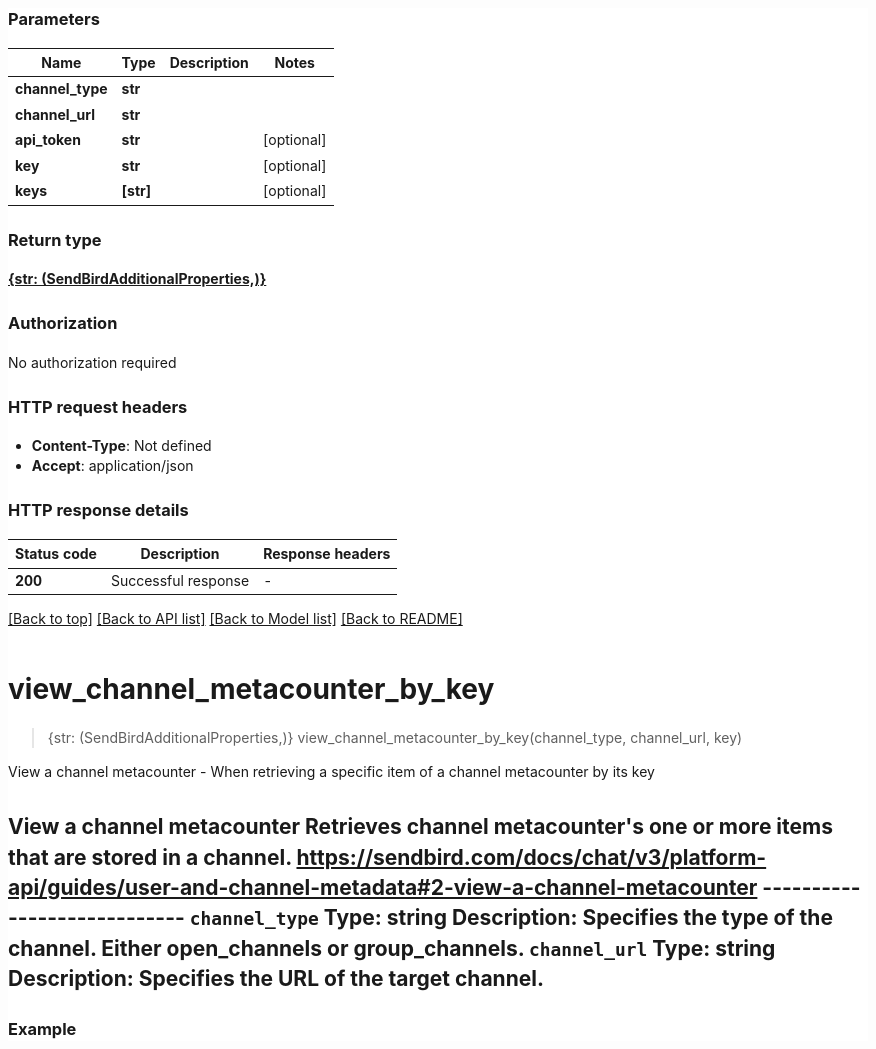 
### Parameters

Name | Type | Description  | Notes
------------- | ------------- | ------------- | -------------
 **channel_type** | **str**|  |
 **channel_url** | **str**|  |
 **api_token** | **str**|  | [optional]
 **key** | **str**|  | [optional]
 **keys** | **[str]**|  | [optional]

### Return type

[**{str: (SendBirdAdditionalProperties,)}**](SendBirdAdditionalProperties.md)

### Authorization

No authorization required

### HTTP request headers

 - **Content-Type**: Not defined
 - **Accept**: application/json


### HTTP response details

| Status code | Description | Response headers |
|-------------|-------------|------------------|
**200** | Successful response |  -  |

[[Back to top]](#) [[Back to API list]](../README.md#documentation-for-api-endpoints) [[Back to Model list]](../README.md#documentation-for-models) [[Back to README]](../README.md)

# **view_channel_metacounter_by_key**
> {str: (SendBirdAdditionalProperties,)} view_channel_metacounter_by_key(channel_type, channel_url, key)

View a channel metacounter - When retrieving a specific item of a channel metacounter by its key

## View a channel metacounter  Retrieves channel metacounter's one or more items that are stored in a channel.  https://sendbird.com/docs/chat/v3/platform-api/guides/user-and-channel-metadata#2-view-a-channel-metacounter ----------------------------   `channel_type`      Type: string      Description: Specifies the type of the channel. Either open_channels or group_channels.  `channel_url`      Type: string      Description: Specifies the URL of the target channel.

### Example

